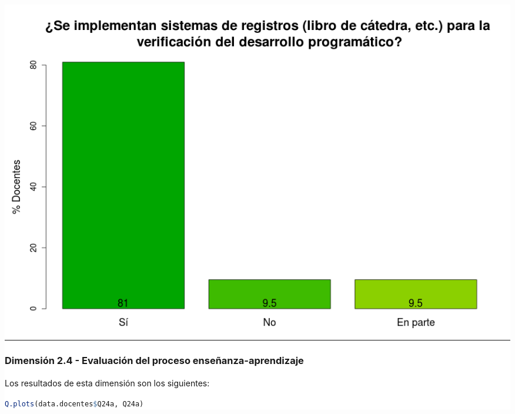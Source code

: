 ![plot of chunk Q23](figure/Q2311.png) 

***
### Dimensión 2.4 - Evaluación del proceso enseñanza-aprendizaje
Los resultados de esta dimensión son los siguientes:

```r
Q.plots(data.docentes$Q24a, Q24a)
```
